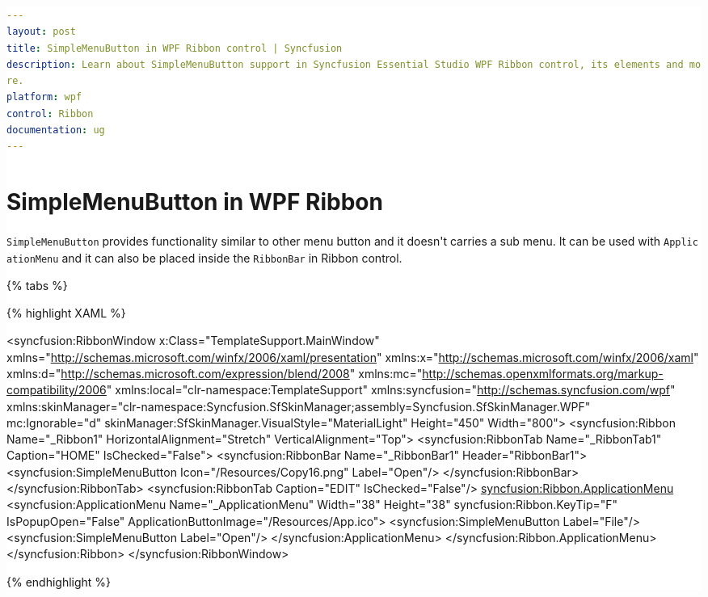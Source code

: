 ```yaml
---
layout: post
title: SimpleMenuButton in WPF Ribbon control | Syncfusion
description: Learn about SimpleMenuButton support in Syncfusion Essential Studio WPF Ribbon control, its elements and more.
platform: wpf
control: Ribbon
documentation: ug
---
```

# SimpleMenuButton in WPF Ribbon

`SimpleMenuButton` provides functionality similar to other menu button and it doesn't carries a sub menu. It can be used with `ApplicationMenu` and it can also be placed inside the `RibbonBar` in Ribbon control.

{% tabs %}

{% highlight XAML %}

<syncfusion:RibbonWindow x:Class="TemplateSupport.MainWindow" 
        xmlns="http://schemas.microsoft.com/winfx/2006/xaml/presentation"
        xmlns:x="http://schemas.microsoft.com/winfx/2006/xaml"
        xmlns:d="http://schemas.microsoft.com/expression/blend/2008"
        xmlns:mc="http://schemas.openxmlformats.org/markup-compatibility/2006"
        xmlns:local="clr-namespace:TemplateSupport"
        xmlns:syncfusion="http://schemas.syncfusion.com/wpf"
        xmlns:skinManager="clr-namespace:Syncfusion.SfSkinManager;assembly=Syncfusion.SfSkinManager.WPF"       
        mc:Ignorable="d"
        skinManager:SfSkinManager.VisualStyle="MaterialLight"
         Height="450" Width="800">
    <Grid>
        <syncfusion:Ribbon Name="_Ribbon1" HorizontalAlignment="Stretch" VerticalAlignment="Top">
            <syncfusion:RibbonTab Name="_RibbonTab1" Caption="HOME"  IsChecked="False">
            <syncfusion:RibbonBar Name="_RibbonBar1" Header="RibbonBar1">
            <syncfusion:SimpleMenuButton Icon="/Resources/Copy16.png" Label="Open"/>
            </syncfusion:RibbonBar>
            </syncfusion:RibbonTab>
            <syncfusion:RibbonTab Caption="EDIT"  IsChecked="False"/>
               <syncfusion:Ribbon.ApplicationMenu>
                    <syncfusion:ApplicationMenu Name="_ApplicationMenu" Width="38" Height="38" syncfusion:Ribbon.KeyTip="F" IsPopupOpen="False" ApplicationButtonImage="/Resources/App.ico">
                        <syncfusion:SimpleMenuButton Label="File"/>
                        <syncfusion:SimpleMenuButton Label="Open"/>
                    </syncfusion:ApplicationMenu>
                </syncfusion:Ribbon.ApplicationMenu>
        </syncfusion:Ribbon>
    </Grid>
</syncfusion:RibbonWindow>    

{% endhighlight %}
